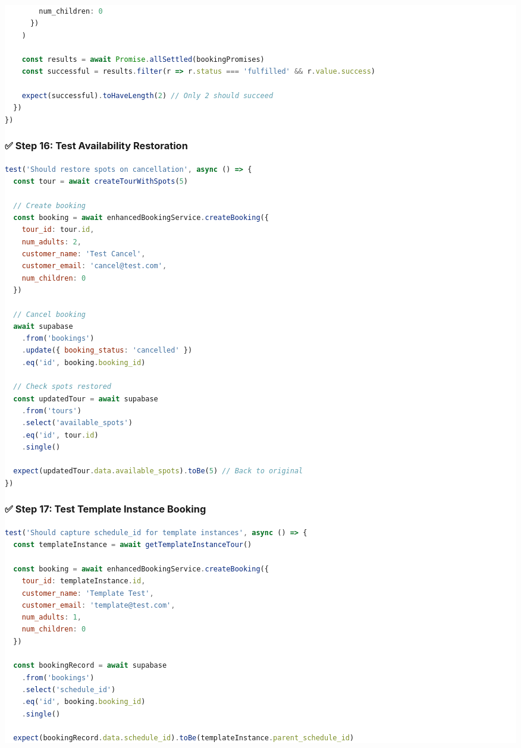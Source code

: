```javascript
        num_children: 0
      })
    )

    const results = await Promise.allSettled(bookingPromises)
    const successful = results.filter(r => r.status === 'fulfilled' && r.value.success)

    expect(successful).toHaveLength(2) // Only 2 should succeed
  })
})
```

### ✅ Step 16: Test Availability Restoration
```javascript
test('Should restore spots on cancellation', async () => {
  const tour = await createTourWithSpots(5)

  // Create booking
  const booking = await enhancedBookingService.createBooking({
    tour_id: tour.id,
    num_adults: 2,
    customer_name: 'Test Cancel',
    customer_email: 'cancel@test.com',
    num_children: 0
  })

  // Cancel booking
  await supabase
    .from('bookings')
    .update({ booking_status: 'cancelled' })
    .eq('id', booking.booking_id)

  // Check spots restored
  const updatedTour = await supabase
    .from('tours')
    .select('available_spots')
    .eq('id', tour.id)
    .single()

  expect(updatedTour.data.available_spots).toBe(5) // Back to original
})
```

### ✅ Step 17: Test Template Instance Booking
```javascript
test('Should capture schedule_id for template instances', async () => {
  const templateInstance = await getTemplateInstanceTour()

  const booking = await enhancedBookingService.createBooking({
    tour_id: templateInstance.id,
    customer_name: 'Template Test',
    customer_email: 'template@test.com',
    num_adults: 1,
    num_children: 0
  })

  const bookingRecord = await supabase
    .from('bookings')
    .select('schedule_id')
    .eq('id', booking.booking_id)
    .single()

  expect(bookingRecord.data.schedule_id).toBe(templateInstance.parent_schedule_id)
```